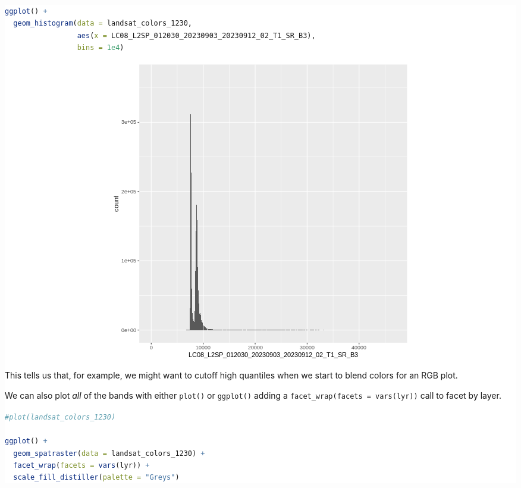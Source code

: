
```r
ggplot() +
  geom_histogram(data = landsat_colors_1230, 
                 aes(x = LC08_L2SP_012030_20230903_20230912_02_T1_SR_B3),
                 bins = 1e4)
```

<img src="fig/05-raster-multi-band-in-r-rendered-rgb-hist-band1-1.png" style="display: block; margin: auto;" />


This tells us that, for example, we might want to cutoff high quantiles when we start to blend colors for an RGB plot.

We can also plot *all* of the bands with either `plot()` or `ggplot()` adding a `facet_wrap(facets = vars(lyr))` call to facet by layer.



```r
#plot(landsat_colors_1230)

ggplot() +
  geom_spatraster(data = landsat_colors_1230) +
  facet_wrap(facets = vars(lyr)) +
  scale_fill_distiller(palette = "Greys")
```
